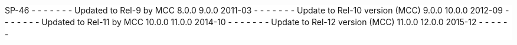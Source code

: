 <tr class="odd">
<td>SP-46</td>
<td>-</td>
<td>-</td>
<td>-</td>
<td>-</td>
<td>-</td>
<td>-</td>
<td>-</td>
<td>Updated to Rel-9 by MCC</td>
<td>8.0.0</td>
<td>9.0.0</td>
<td></td>
</tr>
<tr class="even">
<td>2011-03</td>
<td>-</td>
<td>-</td>
<td>-</td>
<td>-</td>
<td>-</td>
<td>-</td>
<td>-</td>
<td>Update to Rel-10 version (MCC)</td>
<td>9.0.0</td>
<td>10.0.0</td>
<td></td>
</tr>
<tr class="odd">
<td>2012-09</td>
<td>-</td>
<td>-</td>
<td>-</td>
<td>-</td>
<td>-</td>
<td>-</td>
<td>-</td>
<td>Updated to Rel-11 by MCC</td>
<td>10.0.0</td>
<td>11.0.0</td>
<td></td>
</tr>
<tr class="even">
<td>2014-10</td>
<td>-</td>
<td>-</td>
<td>-</td>
<td>-</td>
<td>-</td>
<td>-</td>
<td>-</td>
<td>Update to Rel-12 version (MCC)</td>
<td>11.0.0</td>
<td>12.0.0</td>
<td></td>
</tr>
<tr class="odd">
<td>2015-12</td>
<td>-</td>
<td>-</td>
<td>-</td>
<td>-</td>
<td>-</td>
<td>-</td>